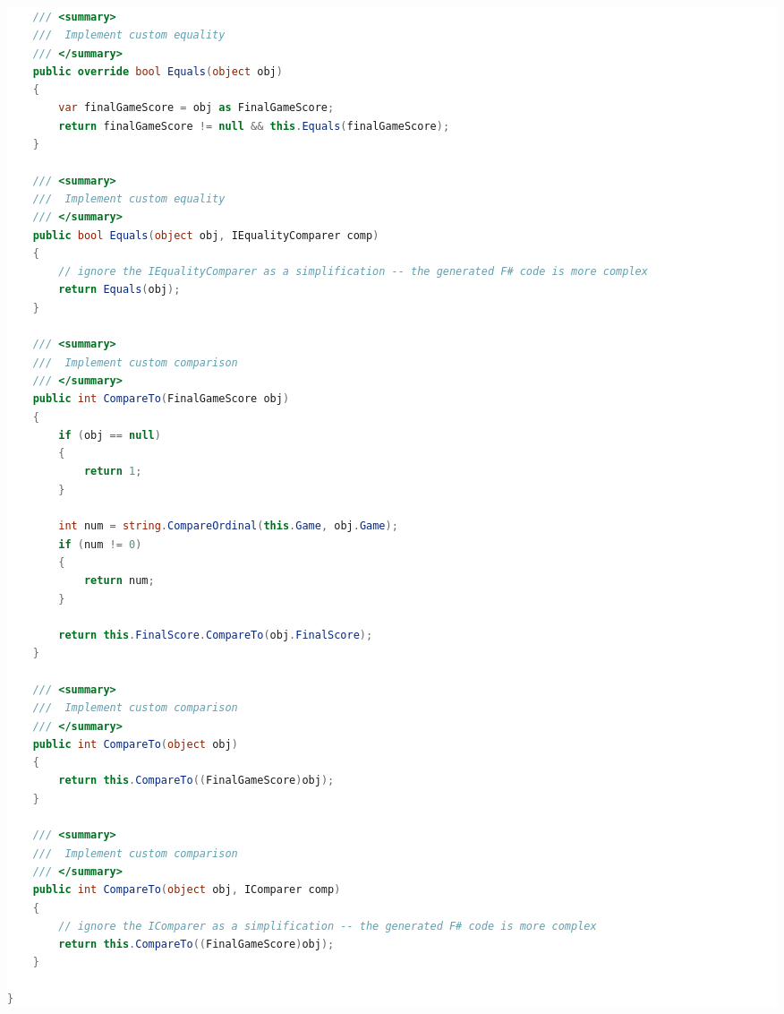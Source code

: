 ```csharp
    /// <summary>
    ///  Implement custom equality
    /// </summary>
    public override bool Equals(object obj)
    {
        var finalGameScore = obj as FinalGameScore;
        return finalGameScore != null && this.Equals(finalGameScore);
    }

    /// <summary>
    ///  Implement custom equality
    /// </summary>
    public bool Equals(object obj, IEqualityComparer comp)
    {
        // ignore the IEqualityComparer as a simplification -- the generated F# code is more complex
        return Equals(obj);
    }

    /// <summary>
    ///  Implement custom comparison
    /// </summary>
    public int CompareTo(FinalGameScore obj)
    {
        if (obj == null)
        {
            return 1;
        }

        int num = string.CompareOrdinal(this.Game, obj.Game);
        if (num != 0)
        {
            return num;
        }

        return this.FinalScore.CompareTo(obj.FinalScore);
    }

    /// <summary>
    ///  Implement custom comparison
    /// </summary>
    public int CompareTo(object obj)
    {
        return this.CompareTo((FinalGameScore)obj);
    }

    /// <summary>
    ///  Implement custom comparison
    /// </summary>
    public int CompareTo(object obj, IComparer comp)
    {
        // ignore the IComparer as a simplification -- the generated F# code is more complex
        return this.CompareTo((FinalGameScore)obj);
    }

}
```
